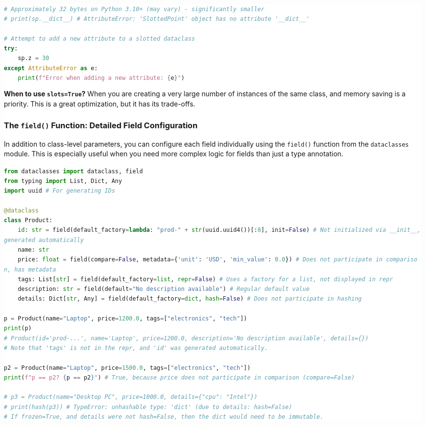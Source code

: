 ```python
# Approximately 32 bytes on Python 3.10+ (may vary) - significantly smaller
# print(sp.__dict__) # AttributeError: 'SlottedPoint' object has no attribute '__dict__'

# Attempt to add a new attribute to a slotted dataclass
try:
    sp.z = 30
except AttributeError as e:
    print(f"Error when adding a new attribute: {e}")
```

**When to use `slots=True`?**
When you are creating a very large number of instances of the same class, and memory saving is a priority. This is a great optimization, but it has its trade-offs.

### The `field()` Function: Detailed Field Configuration

In addition to class-level parameters, you can configure each field individually using the `field()` function from the `dataclasses` module. This is especially useful when you need more complex logic for fields than just a type annotation.

```python
from dataclasses import dataclass, field
from typing import List, Dict, Any
import uuid # For generating IDs

@dataclass
class Product:
    id: str = field(default_factory=lambda: "prod-" + str(uuid.uuid4())[:8], init=False) # Not initialized via __init__, generated automatically
    name: str
    price: float = field(compare=False, metadata={'unit': 'USD', 'min_value': 0.0}) # Does not participate in comparison, has metadata
    tags: List[str] = field(default_factory=list, repr=False) # Uses a factory for a list, not displayed in repr
    description: str = field(default="No description available") # Regular default value
    details: Dict[str, Any] = field(default_factory=dict, hash=False) # Does not participate in hashing

p = Product(name="Laptop", price=1200.0, tags=["electronics", "tech"])
print(p)
# Product(id='prod-...', name='Laptop', price=1200.0, description='No description available', details={})
# Note that 'tags' is not in the repr, and 'id' was generated automatically.

p2 = Product(name="Laptop", price=1500.0, tags=["electronics", "tech"])
print(f"p == p2? {p == p2}") # True, because price does not participate in comparison (compare=False)

# p3 = Product(name="Desktop PC", price=1000.0, details={"cpu": "Intel"})
# print(hash(p3)) # TypeError: unhashable type: 'dict' (due to details: hash=False)
# If frozen=True, and details were not hash=False, then the dict would need to be immutable.
```
